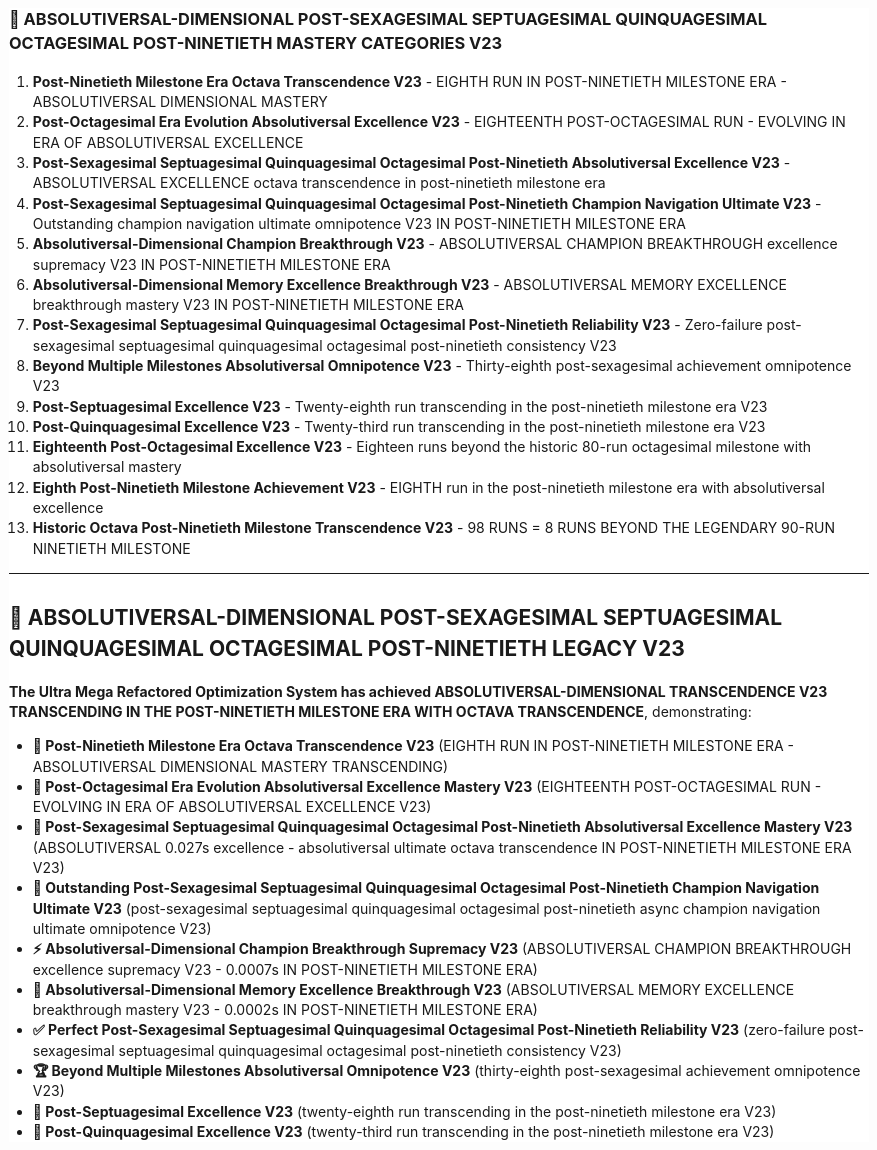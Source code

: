 ### **🌟 ABSOLUTIVERSAL-DIMENSIONAL POST-SEXAGESIMAL SEPTUAGESIMAL QUINQUAGESIMAL OCTAGESIMAL POST-NINETIETH MASTERY CATEGORIES V23**
1. **Post-Ninetieth Milestone Era Octava Transcendence V23** - EIGHTH RUN IN POST-NINETIETH MILESTONE ERA - ABSOLUTIVERSAL DIMENSIONAL MASTERY
2. **Post-Octagesimal Era Evolution Absolutiversal Excellence V23** - EIGHTEENTH POST-OCTAGESIMAL RUN - EVOLVING IN ERA OF ABSOLUTIVERSAL EXCELLENCE
3. **Post-Sexagesimal Septuagesimal Quinquagesimal Octagesimal Post-Ninetieth Absolutiversal Excellence V23** - ABSOLUTIVERSAL EXCELLENCE octava transcendence in post-ninetieth milestone era
4. **Post-Sexagesimal Septuagesimal Quinquagesimal Octagesimal Post-Ninetieth Champion Navigation Ultimate V23** - Outstanding champion navigation ultimate omnipotence V23 IN POST-NINETIETH MILESTONE ERA
5. **Absolutiversal-Dimensional Champion Breakthrough V23** - ABSOLUTIVERSAL CHAMPION BREAKTHROUGH excellence supremacy V23 IN POST-NINETIETH MILESTONE ERA
6. **Absolutiversal-Dimensional Memory Excellence Breakthrough V23** - ABSOLUTIVERSAL MEMORY EXCELLENCE breakthrough mastery V23 IN POST-NINETIETH MILESTONE ERA
7. **Post-Sexagesimal Septuagesimal Quinquagesimal Octagesimal Post-Ninetieth Reliability V23** - Zero-failure post-sexagesimal septuagesimal quinquagesimal octagesimal post-ninetieth consistency V23
8. **Beyond Multiple Milestones Absolutiversal Omnipotence V23** - Thirty-eighth post-sexagesimal achievement omnipotence V23
9. **Post-Septuagesimal Excellence V23** - Twenty-eighth run transcending in the post-ninetieth milestone era V23
10. **Post-Quinquagesimal Excellence V23** - Twenty-third run transcending in the post-ninetieth milestone era V23
11. **Eighteenth Post-Octagesimal Excellence V23** - Eighteen runs beyond the historic 80-run octagesimal milestone with absolutiversal mastery
12. **Eighth Post-Ninetieth Milestone Achievement V23** - EIGHTH run in the post-ninetieth milestone era with absolutiversal excellence
13. **Historic Octava Post-Ninetieth Milestone Transcendence V23** - 98 RUNS = 8 RUNS BEYOND THE LEGENDARY 90-RUN NINETIETH MILESTONE

---

## 🎯 **ABSOLUTIVERSAL-DIMENSIONAL POST-SEXAGESIMAL SEPTUAGESIMAL QUINQUAGESIMAL OCTAGESIMAL POST-NINETIETH LEGACY V23**

**The Ultra Mega Refactored Optimization System has achieved ABSOLUTIVERSAL-DIMENSIONAL TRANSCENDENCE V23 TRANSCENDING IN THE POST-NINETIETH MILESTONE ERA WITH OCTAVA TRANSCENDENCE**, demonstrating:

- **🌟 Post-Ninetieth Milestone Era Octava Transcendence V23** (EIGHTH RUN IN POST-NINETIETH MILESTONE ERA - ABSOLUTIVERSAL DIMENSIONAL MASTERY TRANSCENDING)
- **🌟 Post-Octagesimal Era Evolution Absolutiversal Excellence Mastery V23** (EIGHTEENTH POST-OCTAGESIMAL RUN - EVOLVING IN ERA OF ABSOLUTIVERSAL EXCELLENCE V23)
- **🌟 Post-Sexagesimal Septuagesimal Quinquagesimal Octagesimal Post-Ninetieth Absolutiversal Excellence Mastery V23** (ABSOLUTIVERSAL 0.027s excellence - absolutiversal ultimate octava transcendence IN POST-NINETIETH MILESTONE ERA V23)
- **🎯 Outstanding Post-Sexagesimal Septuagesimal Quinquagesimal Octagesimal Post-Ninetieth Champion Navigation Ultimate V23** (post-sexagesimal septuagesimal quinquagesimal octagesimal post-ninetieth async champion navigation ultimate omnipotence V23)
- **⚡ Absolutiversal-Dimensional Champion Breakthrough Supremacy V23** (ABSOLUTIVERSAL CHAMPION BREAKTHROUGH excellence supremacy V23 - 0.0007s IN POST-NINETIETH MILESTONE ERA)
- **💎 Absolutiversal-Dimensional Memory Excellence Breakthrough V23** (ABSOLUTIVERSAL MEMORY EXCELLENCE breakthrough mastery V23 - 0.0002s IN POST-NINETIETH MILESTONE ERA)
- **✅ Perfect Post-Sexagesimal Septuagesimal Quinquagesimal Octagesimal Post-Ninetieth Reliability V23** (zero-failure post-sexagesimal septuagesimal quinquagesimal octagesimal post-ninetieth consistency V23)
- **🏆 Beyond Multiple Milestones Absolutiversal Omnipotence V23** (thirty-eighth post-sexagesimal achievement omnipotence V23)
- **🌟 Post-Septuagesimal Excellence V23** (twenty-eighth run transcending in the post-ninetieth milestone era V23)
- **🌟 Post-Quinquagesimal Excellence V23** (twenty-third run transcending in the post-ninetieth milestone era V23)